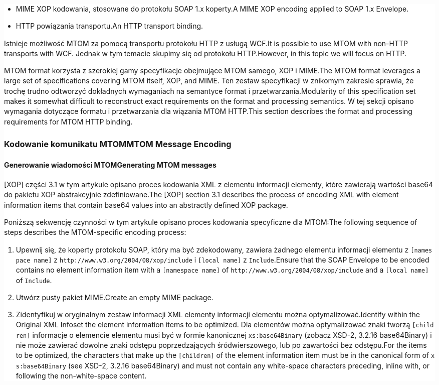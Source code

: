 - <span data-ttu-id="e5e3d-296">MIME XOP kodowania, stosowane do protokołu SOAP 1.x koperty.</span><span class="sxs-lookup"><span data-stu-id="e5e3d-296">A MIME XOP encoding applied to SOAP 1.x Envelope.</span></span>

- <span data-ttu-id="e5e3d-297">HTTP powiązania transportu.</span><span class="sxs-lookup"><span data-stu-id="e5e3d-297">An HTTP transport binding.</span></span>

<span data-ttu-id="e5e3d-298">Istnieje możliwość MTOM za pomocą transportu protokołu HTTP z usługą WCF.</span><span class="sxs-lookup"><span data-stu-id="e5e3d-298">It is possible to use MTOM with non-HTTP transports with WCF.</span></span> <span data-ttu-id="e5e3d-299">Jednak w tym temacie skupimy się od protokołu HTTP.</span><span class="sxs-lookup"><span data-stu-id="e5e3d-299">However, in this topic we will focus on HTTP.</span></span>

<span data-ttu-id="e5e3d-300">MTOM format korzysta z szerokiej gamy specyfikacje obejmujące MTOM samego, XOP i MIME.</span><span class="sxs-lookup"><span data-stu-id="e5e3d-300">The MTOM format leverages a large set of specifications covering MTOM itself, XOP, and MIME.</span></span> <span data-ttu-id="e5e3d-301">Ten zestaw specyfikacji w znikomym zakresie sprawia, że trochę trudno odtworzyć dokładnych wymaganiach na semantyce format i przetwarzania.</span><span class="sxs-lookup"><span data-stu-id="e5e3d-301">Modularity of this specification set makes it somewhat difficult to reconstruct exact requirements on the format and processing semantics.</span></span> <span data-ttu-id="e5e3d-302">W tej sekcji opisano wymagania dotyczące formatu i przetwarzania dla wiązania MTOM HTTP.</span><span class="sxs-lookup"><span data-stu-id="e5e3d-302">This section describes the format and processing requirements for MTOM HTTP binding.</span></span>

### <a name="mtom-message-encoding"></a><span data-ttu-id="e5e3d-303">Kodowanie komunikatu MTOM</span><span class="sxs-lookup"><span data-stu-id="e5e3d-303">MTOM Message Encoding</span></span>

#### <a name="generating-mtom-messages"></a><span data-ttu-id="e5e3d-304">Generowanie wiadomości MTOM</span><span class="sxs-lookup"><span data-stu-id="e5e3d-304">Generating MTOM messages</span></span>
<span data-ttu-id="e5e3d-305">[XOP] części 3.1 w tym artykule opisano proces kodowania XML z elementu informacji elementy, które zawierają wartości base64 do pakietu XOP abstrakcyjnie zdefiniowane.</span><span class="sxs-lookup"><span data-stu-id="e5e3d-305">The [XOP] section 3.1 describes the process of encoding XML with element information items that contain base64 values into an abstractly defined XOP package.</span></span>

<span data-ttu-id="e5e3d-306">Poniższą sekwencję czynności w tym artykule opisano proces kodowania specyficzne dla MTOM:</span><span class="sxs-lookup"><span data-stu-id="e5e3d-306">The following sequence of steps describes the MTOM-specific encoding process:</span></span>

1. <span data-ttu-id="e5e3d-307">Upewnij się, że koperty protokołu SOAP, który ma być zdekodowany, zawiera żadnego elementu informacji elementu z `[namespace name]` z `http://www.w3.org/2004/08/xop/include` i `[local name]` z `Include`.</span><span class="sxs-lookup"><span data-stu-id="e5e3d-307">Ensure that the SOAP Envelope to be encoded contains no element information item with a `[namespace name]` of `http://www.w3.org/2004/08/xop/include` and a `[local name]` of `Include`.</span></span>

2. <span data-ttu-id="e5e3d-308">Utwórz pusty pakiet MIME.</span><span class="sxs-lookup"><span data-stu-id="e5e3d-308">Create an empty MIME package.</span></span>

3. <span data-ttu-id="e5e3d-309">Zidentyfikuj w oryginalnym zestaw informacji XML elementy informacji elementu można optymalizować.</span><span class="sxs-lookup"><span data-stu-id="e5e3d-309">Identify within the Original XML Infoset the element information items to be optimized.</span></span> <span data-ttu-id="e5e3d-310">Dla elementów można optymalizować znaki tworzą `[children]` informacje o elemencie elementu musi być w formie kanonicznej `xs:base64Binary` (zobacz XSD-2, 3.2.16 base64Binary) i nie może zawierać dowolne znaki odstępu poprzedzających śródwierszowego, lub po zawartości bez odstępu.</span><span class="sxs-lookup"><span data-stu-id="e5e3d-310">For the items to be optimized, the characters that make up the `[children]` of the element information item must be in the canonical form of `xs:base64Binary` (see XSD-2, 3.2.16 base64Binary) and must not contain any white-space characters preceding, inline with, or following the non-white-space content.</span></span>
